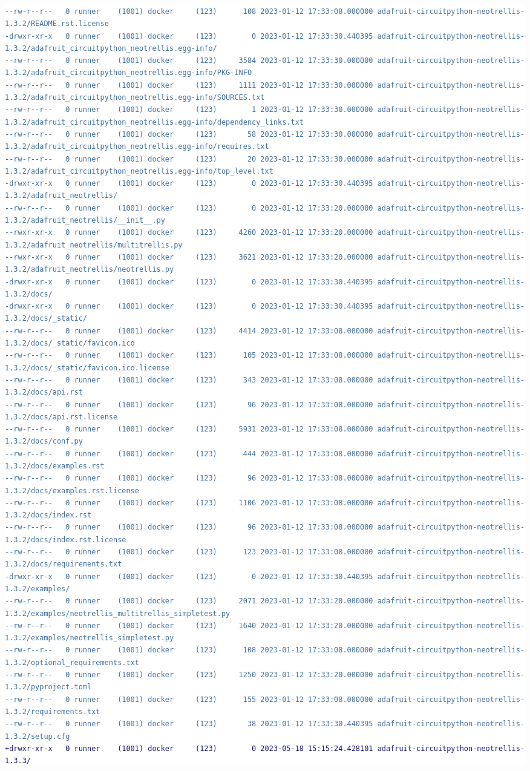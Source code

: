 ```diff
--rw-r--r--   0 runner    (1001) docker     (123)      108 2023-01-12 17:33:08.000000 adafruit-circuitpython-neotrellis-1.3.2/README.rst.license
-drwxr-xr-x   0 runner    (1001) docker     (123)        0 2023-01-12 17:33:30.440395 adafruit-circuitpython-neotrellis-1.3.2/adafruit_circuitpython_neotrellis.egg-info/
--rw-r--r--   0 runner    (1001) docker     (123)     3584 2023-01-12 17:33:30.000000 adafruit-circuitpython-neotrellis-1.3.2/adafruit_circuitpython_neotrellis.egg-info/PKG-INFO
--rw-r--r--   0 runner    (1001) docker     (123)     1111 2023-01-12 17:33:30.000000 adafruit-circuitpython-neotrellis-1.3.2/adafruit_circuitpython_neotrellis.egg-info/SOURCES.txt
--rw-r--r--   0 runner    (1001) docker     (123)        1 2023-01-12 17:33:30.000000 adafruit-circuitpython-neotrellis-1.3.2/adafruit_circuitpython_neotrellis.egg-info/dependency_links.txt
--rw-r--r--   0 runner    (1001) docker     (123)       58 2023-01-12 17:33:30.000000 adafruit-circuitpython-neotrellis-1.3.2/adafruit_circuitpython_neotrellis.egg-info/requires.txt
--rw-r--r--   0 runner    (1001) docker     (123)       20 2023-01-12 17:33:30.000000 adafruit-circuitpython-neotrellis-1.3.2/adafruit_circuitpython_neotrellis.egg-info/top_level.txt
-drwxr-xr-x   0 runner    (1001) docker     (123)        0 2023-01-12 17:33:30.440395 adafruit-circuitpython-neotrellis-1.3.2/adafruit_neotrellis/
--rw-r--r--   0 runner    (1001) docker     (123)        0 2023-01-12 17:33:20.000000 adafruit-circuitpython-neotrellis-1.3.2/adafruit_neotrellis/__init__.py
--rwxr-xr-x   0 runner    (1001) docker     (123)     4260 2023-01-12 17:33:20.000000 adafruit-circuitpython-neotrellis-1.3.2/adafruit_neotrellis/multitrellis.py
--rwxr-xr-x   0 runner    (1001) docker     (123)     3621 2023-01-12 17:33:20.000000 adafruit-circuitpython-neotrellis-1.3.2/adafruit_neotrellis/neotrellis.py
-drwxr-xr-x   0 runner    (1001) docker     (123)        0 2023-01-12 17:33:30.440395 adafruit-circuitpython-neotrellis-1.3.2/docs/
-drwxr-xr-x   0 runner    (1001) docker     (123)        0 2023-01-12 17:33:30.440395 adafruit-circuitpython-neotrellis-1.3.2/docs/_static/
--rw-r--r--   0 runner    (1001) docker     (123)     4414 2023-01-12 17:33:08.000000 adafruit-circuitpython-neotrellis-1.3.2/docs/_static/favicon.ico
--rw-r--r--   0 runner    (1001) docker     (123)      105 2023-01-12 17:33:08.000000 adafruit-circuitpython-neotrellis-1.3.2/docs/_static/favicon.ico.license
--rw-r--r--   0 runner    (1001) docker     (123)      343 2023-01-12 17:33:08.000000 adafruit-circuitpython-neotrellis-1.3.2/docs/api.rst
--rw-r--r--   0 runner    (1001) docker     (123)       96 2023-01-12 17:33:08.000000 adafruit-circuitpython-neotrellis-1.3.2/docs/api.rst.license
--rw-r--r--   0 runner    (1001) docker     (123)     5931 2023-01-12 17:33:08.000000 adafruit-circuitpython-neotrellis-1.3.2/docs/conf.py
--rw-r--r--   0 runner    (1001) docker     (123)      444 2023-01-12 17:33:08.000000 adafruit-circuitpython-neotrellis-1.3.2/docs/examples.rst
--rw-r--r--   0 runner    (1001) docker     (123)       96 2023-01-12 17:33:08.000000 adafruit-circuitpython-neotrellis-1.3.2/docs/examples.rst.license
--rw-r--r--   0 runner    (1001) docker     (123)     1106 2023-01-12 17:33:08.000000 adafruit-circuitpython-neotrellis-1.3.2/docs/index.rst
--rw-r--r--   0 runner    (1001) docker     (123)       96 2023-01-12 17:33:08.000000 adafruit-circuitpython-neotrellis-1.3.2/docs/index.rst.license
--rw-r--r--   0 runner    (1001) docker     (123)      123 2023-01-12 17:33:08.000000 adafruit-circuitpython-neotrellis-1.3.2/docs/requirements.txt
-drwxr-xr-x   0 runner    (1001) docker     (123)        0 2023-01-12 17:33:30.440395 adafruit-circuitpython-neotrellis-1.3.2/examples/
--rw-r--r--   0 runner    (1001) docker     (123)     2071 2023-01-12 17:33:20.000000 adafruit-circuitpython-neotrellis-1.3.2/examples/neotrellis_multitrellis_simpletest.py
--rw-r--r--   0 runner    (1001) docker     (123)     1640 2023-01-12 17:33:20.000000 adafruit-circuitpython-neotrellis-1.3.2/examples/neotrellis_simpletest.py
--rw-r--r--   0 runner    (1001) docker     (123)      108 2023-01-12 17:33:08.000000 adafruit-circuitpython-neotrellis-1.3.2/optional_requirements.txt
--rw-r--r--   0 runner    (1001) docker     (123)     1250 2023-01-12 17:33:20.000000 adafruit-circuitpython-neotrellis-1.3.2/pyproject.toml
--rw-r--r--   0 runner    (1001) docker     (123)      155 2023-01-12 17:33:08.000000 adafruit-circuitpython-neotrellis-1.3.2/requirements.txt
--rw-r--r--   0 runner    (1001) docker     (123)       38 2023-01-12 17:33:30.440395 adafruit-circuitpython-neotrellis-1.3.2/setup.cfg
+drwxr-xr-x   0 runner    (1001) docker     (123)        0 2023-05-18 15:15:24.428101 adafruit-circuitpython-neotrellis-1.3.3/
```